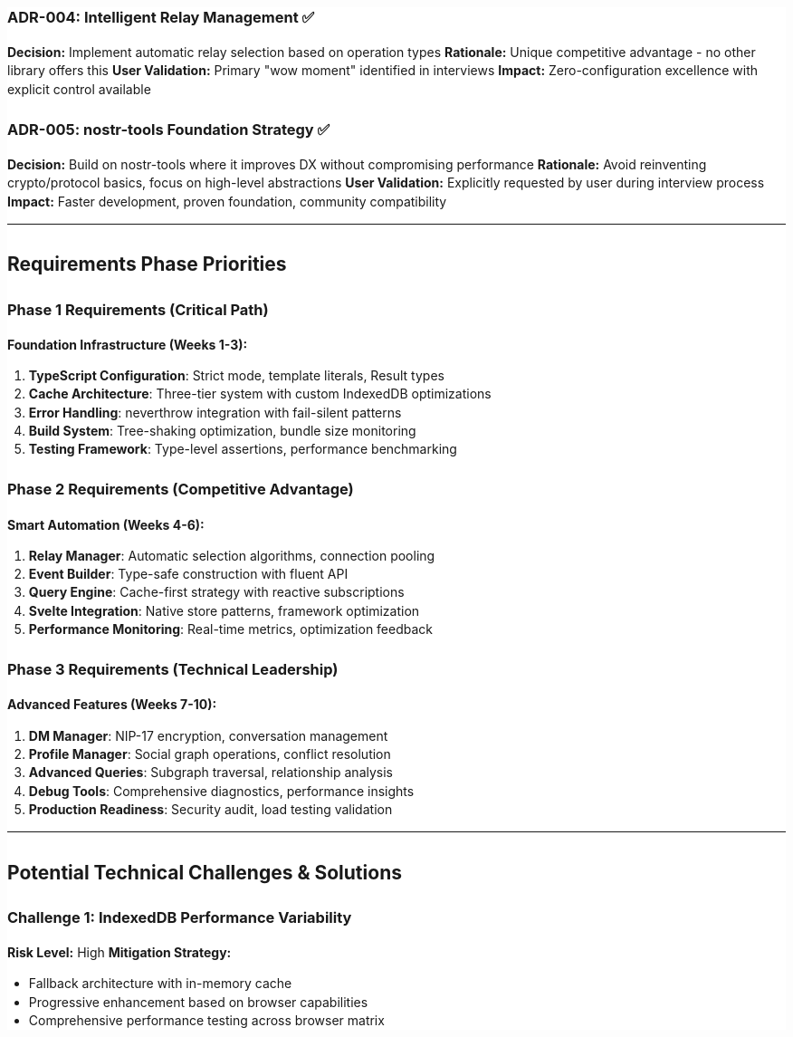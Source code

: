 ### ADR-004: Intelligent Relay Management ✅
**Decision:** Implement automatic relay selection based on operation types
**Rationale:** Unique competitive advantage - no other library offers this
**User Validation:** Primary "wow moment" identified in interviews
**Impact:** Zero-configuration excellence with explicit control available

### ADR-005: nostr-tools Foundation Strategy ✅
**Decision:** Build on nostr-tools where it improves DX without compromising performance
**Rationale:** Avoid reinventing crypto/protocol basics, focus on high-level abstractions
**User Validation:** Explicitly requested by user during interview process
**Impact:** Faster development, proven foundation, community compatibility

---

## Requirements Phase Priorities

### Phase 1 Requirements (Critical Path)
**Foundation Infrastructure (Weeks 1-3):**
1. **TypeScript Configuration**: Strict mode, template literals, Result types
2. **Cache Architecture**: Three-tier system with custom IndexedDB optimizations
3. **Error Handling**: neverthrow integration with fail-silent patterns
4. **Build System**: Tree-shaking optimization, bundle size monitoring
5. **Testing Framework**: Type-level assertions, performance benchmarking

### Phase 2 Requirements (Competitive Advantage)
**Smart Automation (Weeks 4-6):**
1. **Relay Manager**: Automatic selection algorithms, connection pooling
2. **Event Builder**: Type-safe construction with fluent API
3. **Query Engine**: Cache-first strategy with reactive subscriptions
4. **Svelte Integration**: Native store patterns, framework optimization
5. **Performance Monitoring**: Real-time metrics, optimization feedback

### Phase 3 Requirements (Technical Leadership)
**Advanced Features (Weeks 7-10):**
1. **DM Manager**: NIP-17 encryption, conversation management
2. **Profile Manager**: Social graph operations, conflict resolution
3. **Advanced Queries**: Subgraph traversal, relationship analysis
4. **Debug Tools**: Comprehensive diagnostics, performance insights
5. **Production Readiness**: Security audit, load testing validation

---

## Potential Technical Challenges & Solutions

### Challenge 1: IndexedDB Performance Variability
**Risk Level:** High
**Mitigation Strategy:** 
- Fallback architecture with in-memory cache
- Progressive enhancement based on browser capabilities
- Comprehensive performance testing across browser matrix
